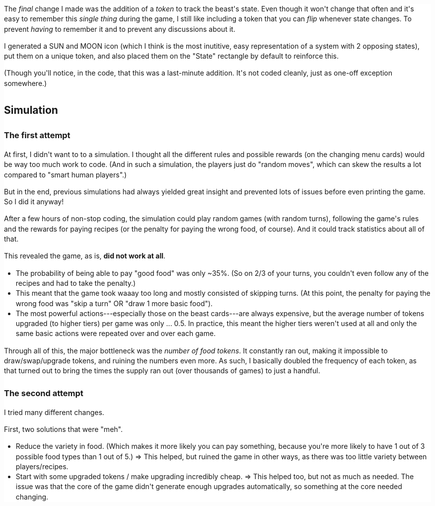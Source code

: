 The _final_ change I made was the addition of a _token_ to track the beast's state. Even though it won't change that often and it's easy to remember this _single thing_ during the game, I still like including a token that you can _flip_ whenever state changes. To prevent _having_ to remember it and to prevent any discussions about it.

I generated a SUN and MOON icon (which I think is the most inutitive, easy representation of a system with 2 opposing states), put them on a unique token, and also placed them on the "State" rectangle by default to reinforce this.

(Though you'll notice, in the code, that this was a last-minute addition. It's not coded cleanly, just as one-off exception somewhere.)

## Simulation

### The first attempt

At first, I didn't want to to a simulation. I thought all the different rules and possible rewards (on the changing menu cards) would be way too much work to code. (And in such a simulation, the players just do "random moves", which can skew the results a lot compared to "smart human players".)

But in the end, previous simulations had always yielded great insight and prevented lots of issues before even printing the game. So I did it anyway!

After a few hours of non-stop coding, the simulation could play random games (with random turns), following the game's rules and the rewards for paying recipes (or the penalty for paying the wrong food, of course). And it could track statistics about all of that.

This revealed the game, as is, **did not work at all**.

* The probability of being able to pay "good food" was only ~35%. (So on 2/3 of your turns, you couldn't even follow any of the recipes and had to take the penalty.)
* This meant that the game took waaay too long and mostly consisted of skipping turns. (At this point, the penalty for paying the wrong food was "skip a turn" OR "draw 1 more basic food").
* The most powerful actions---especially those on the beast cards---are always expensive, but the average number of tokens upgraded (to higher tiers) per game was only ... 0.5. In practice, this meant the higher tiers weren't used at all and only the same basic actions were repeated over and over each game.

Through all of this, the major bottleneck was the _number of food tokens_. It constantly ran out, making it impossible to draw/swap/upgrade tokens, and ruining the numbers even more. As such, I basically doubled the frequency of each token, as that turned out to bring the times the supply ran out (over thousands of games) to just a handful.

### The second attempt

I tried many different changes.

First, two solutions that were "meh".

* Reduce the variety in food. (Which makes it more likely you can pay something, because you're more likely to have 1 out of 3 possible food types than 1 out of 5.) => This helped, but ruined the game in other ways, as there was too little variety between players/recipes.
* Start with some upgraded tokens / make upgrading incredibly cheap. => This helped too, but not as much as needed. The issue was that the core of the game didn't generate enough upgrades automatically, so something at the core needed changing.
